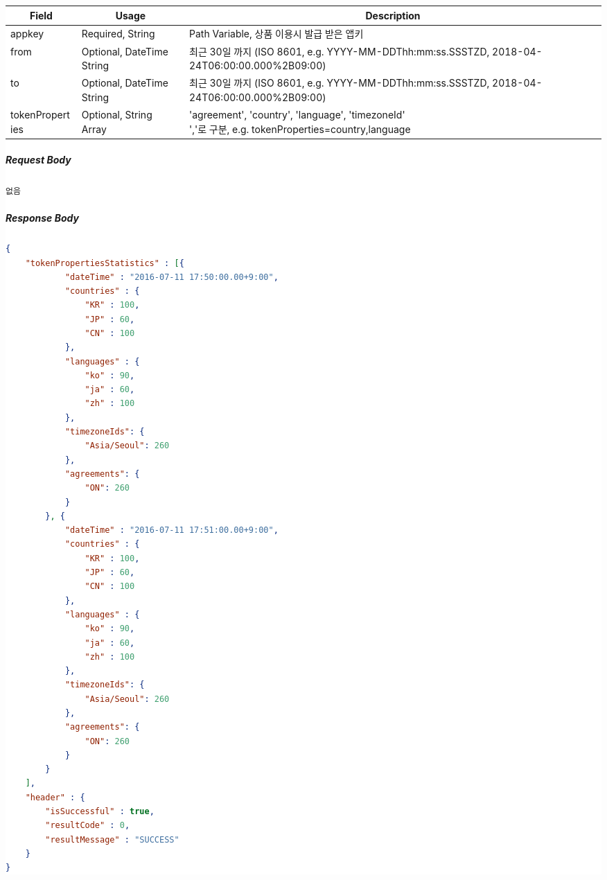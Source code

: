 | Field | Usage | Description |
| - | - | - |
| appkey | Required, String | Path Variable, 상품 이용시 발급 받은 앱키 |
| from | Optional, DateTime String | 최근 30일 까지 (ISO 8601, e.g. YYYY-MM-DDThh:mm:ss.SSSTZD, 2018-04-24T06:00:00.000%2B09:00) |
| to | Optional, DateTime String | 최근 30일 까지 (ISO 8601, e.g. YYYY-MM-DDThh:mm:ss.SSSTZD, 2018-04-24T06:00:00.000%2B09:00) |
| tokenProperties | Optional, String Array | 'agreement', 'country', 'language', 'timezoneId'<br/>','로 구분, e.g. tokenProperties=country,language |

##### Request Body
```
없음
```

##### Response Body
```json
{
	"tokenPropertiesStatistics" : [{
			"dateTime" : "2016-07-11 17:50:00.00+9:00",
			"countries" : {
				"KR" : 100,
				"JP" : 60,
				"CN" : 100
			},
			"languages" : {
				"ko" : 90,
				"ja" : 60,
				"zh" : 100
			},
			"timezoneIds": {
				"Asia/Seoul": 260
			},
			"agreements": {
				"ON": 260
			}
		}, {
			"dateTime" : "2016-07-11 17:51:00.00+9:00",
			"countries" : {
				"KR" : 100,
				"JP" : 60,
				"CN" : 100
			},
			"languages" : {
				"ko" : 90,
				"ja" : 60,
				"zh" : 100
			},
			"timezoneIds": {
				"Asia/Seoul": 260
			},
			"agreements": {
				"ON": 260
			}
		}
	],
	"header" : {
		"isSuccessful" : true,
		"resultCode" : 0,
		"resultMessage" : "SUCCESS"
	}
}
```

